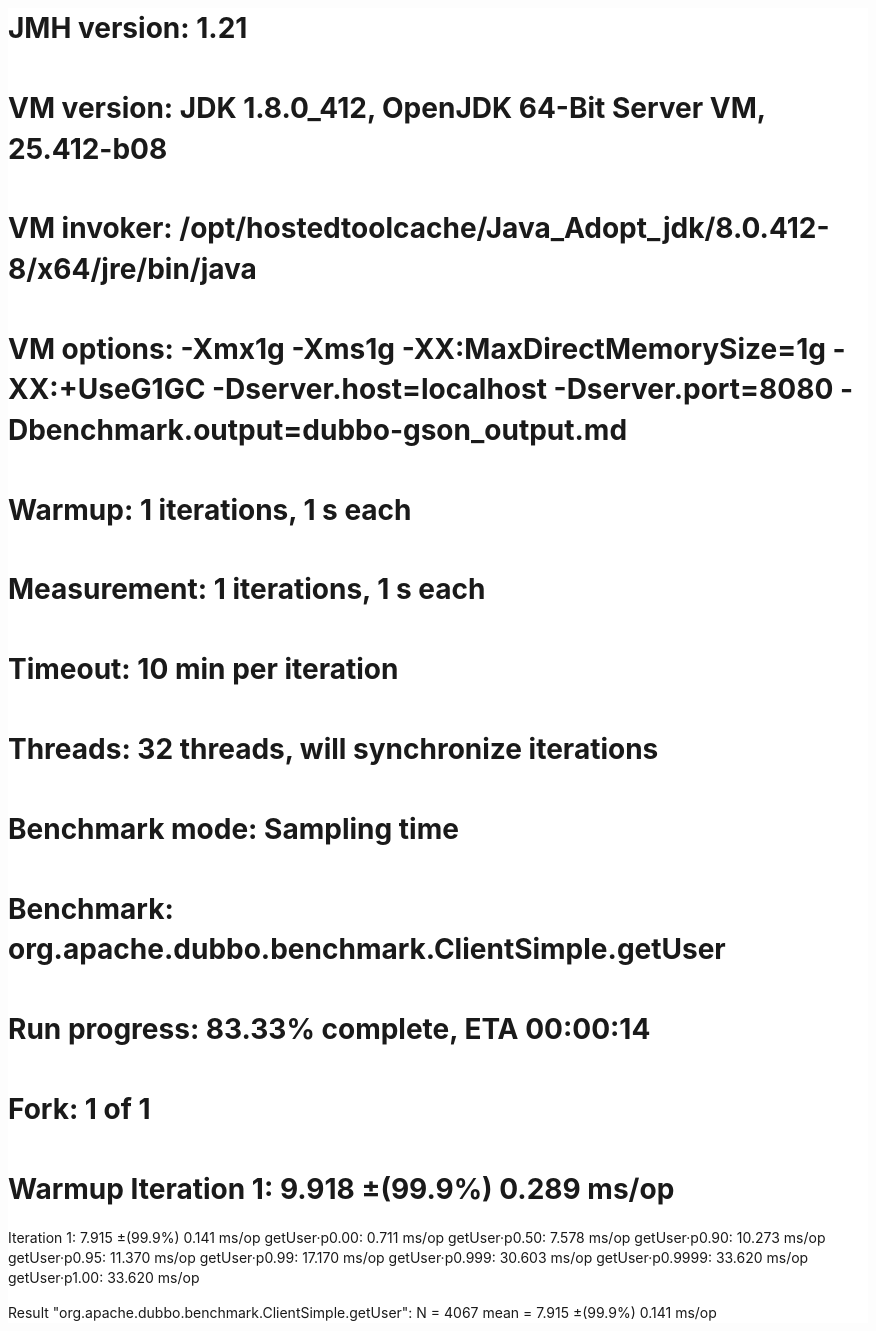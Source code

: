 # JMH version: 1.21
# VM version: JDK 1.8.0_412, OpenJDK 64-Bit Server VM, 25.412-b08
# VM invoker: /opt/hostedtoolcache/Java_Adopt_jdk/8.0.412-8/x64/jre/bin/java
# VM options: -Xmx1g -Xms1g -XX:MaxDirectMemorySize=1g -XX:+UseG1GC -Dserver.host=localhost -Dserver.port=8080 -Dbenchmark.output=dubbo-gson_output.md
# Warmup: 1 iterations, 1 s each
# Measurement: 1 iterations, 1 s each
# Timeout: 10 min per iteration
# Threads: 32 threads, will synchronize iterations
# Benchmark mode: Sampling time
# Benchmark: org.apache.dubbo.benchmark.ClientSimple.getUser

# Run progress: 83.33% complete, ETA 00:00:14
# Fork: 1 of 1
# Warmup Iteration   1: 9.918 ±(99.9%) 0.289 ms/op
Iteration   1: 7.915 ±(99.9%) 0.141 ms/op
                 getUser·p0.00:   0.711 ms/op
                 getUser·p0.50:   7.578 ms/op
                 getUser·p0.90:   10.273 ms/op
                 getUser·p0.95:   11.370 ms/op
                 getUser·p0.99:   17.170 ms/op
                 getUser·p0.999:  30.603 ms/op
                 getUser·p0.9999: 33.620 ms/op
                 getUser·p1.00:   33.620 ms/op



Result "org.apache.dubbo.benchmark.ClientSimple.getUser":
  N = 4067
  mean =      7.915 ±(99.9%) 0.141 ms/op
